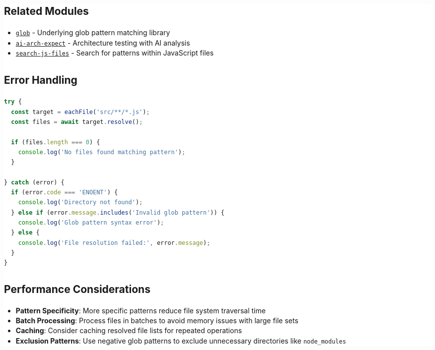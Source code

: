 ## Related Modules

- [`glob`](https://www.npmjs.com/package/glob) - Underlying glob pattern matching library
- [`ai-arch-expect`](../ai-arch-expect/README.md) - Architecture testing with AI analysis
- [`search-js-files`](../search-js-files/README.md) - Search for patterns within JavaScript files

## Error Handling

```javascript
try {
  const target = eachFile('src/**/*.js');
  const files = await target.resolve();
  
  if (files.length === 0) {
    console.log('No files found matching pattern');
  }
  
} catch (error) {
  if (error.code === 'ENOENT') {
    console.log('Directory not found');
  } else if (error.message.includes('Invalid glob pattern')) {
    console.log('Glob pattern syntax error');
  } else {
    console.log('File resolution failed:', error.message);
  }
}
```

## Performance Considerations

- **Pattern Specificity**: More specific patterns reduce file system traversal time
- **Batch Processing**: Process files in batches to avoid memory issues with large file sets
- **Caching**: Consider caching resolved file lists for repeated operations
- **Exclusion Patterns**: Use negative glob patterns to exclude unnecessary directories like `node_modules` 